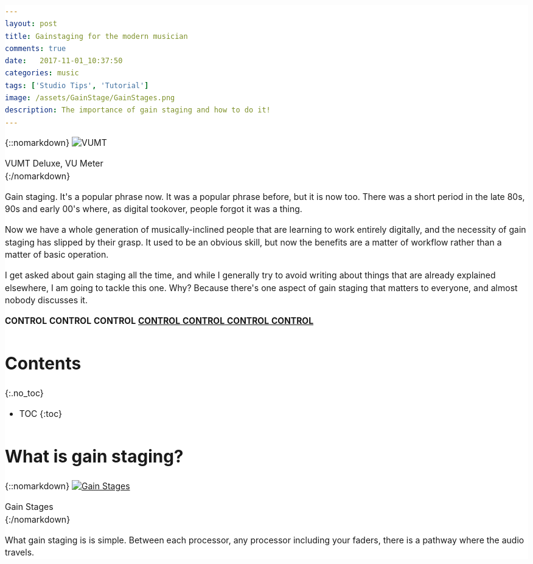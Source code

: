 ```yaml
---
layout: post
title: Gainstaging for the modern musician
comments: true
date:   2017-11-01_10:37:50 
categories: music
tags: ['Studio Tips', 'Tutorial']
image: /assets/GainStage/GainStages.png
description: The importance of gain staging and how to do it!
---
```


{::nomarkdown}
  <img src="/assets/GainStage/Vumt.png" alt="VUMT">
  <div class="image-caption">VUMT Deluxe, VU Meter</div>
{:/nomarkdown}

Gain staging. It's a popular phrase now. It was a popular phrase before, but it is now too. There was a short period in the late 80s, 90s and early 00's where, as digital tookover, people forgot it was a thing.

Now we have a whole generation of musically-inclined people that are learning to work entirely digitally, and the necessity of gain staging has slipped by their grasp. It used to be an obvious skill, but now the benefits are a matter of workflow rather than a matter of basic operation.

I get asked about gain staging all the time, and while I generally try to avoid writing about things that are already explained elsewhere, I am going to tackle this one. Why? Because there's one aspect of gain staging that matters to everyone, and almost nobody discusses it.

**CONTROL** **CONTROL** **CONTROL** [**CONTROL** **CONTROL** **CONTROL** **CONTROL**](https://www.youtube.com/watch?v=tRunZQg0LSA)



# Contents
{:.no_toc}
* TOC
{:toc}

# What is gain staging?

{::nomarkdown}
  <a href="/assets/GainStage/GainStages.png">
    <img src="/assets/GainStage/Thumbnails/GainStages.png" alt="Gain Stages">
  </a>
  <div class="image-caption">Gain Stages</div>
{:/nomarkdown}

What gain staging is is simple. Between each processor, any processor including your faders, there is a pathway where the audio travels.
